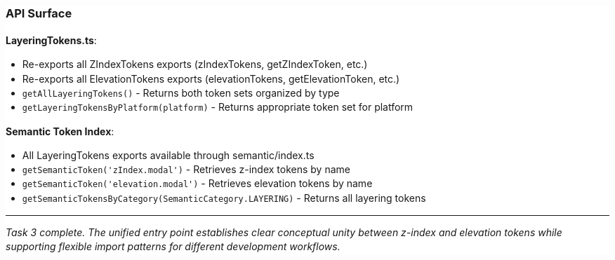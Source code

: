 ### API Surface

**LayeringTokens.ts**:
- Re-exports all ZIndexTokens exports (zIndexTokens, getZIndexToken, etc.)
- Re-exports all ElevationTokens exports (elevationTokens, getElevationToken, etc.)
- `getAllLayeringTokens()` - Returns both token sets organized by type
- `getLayeringTokensByPlatform(platform)` - Returns appropriate token set for platform

**Semantic Token Index**:
- All LayeringTokens exports available through semantic/index.ts
- `getSemanticToken('zIndex.modal')` - Retrieves z-index tokens by name
- `getSemanticToken('elevation.modal')` - Retrieves elevation tokens by name
- `getSemanticTokensByCategory(SemanticCategory.LAYERING)` - Returns all layering tokens

---

*Task 3 complete. The unified entry point establishes clear conceptual unity between z-index and elevation tokens while supporting flexible import patterns for different development workflows.*
